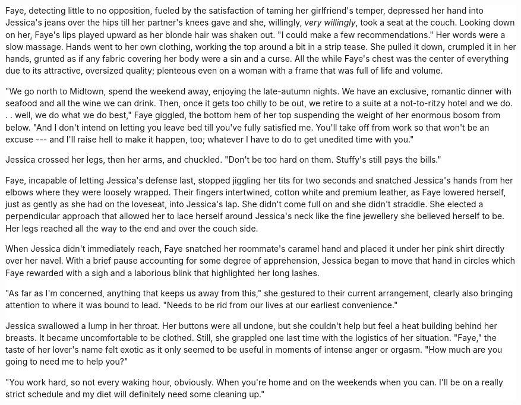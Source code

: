 Faye, detecting little to no opposition, fueled by the satisfaction of
taming her girlfriend's temper, depressed her hand into Jessica's jeans
over the hips till her partner's knees gave and she, willingly, *very
willingly*, took a seat at the couch. Looking down on her, Faye's lips
played upward as her blonde hair was shaken out. "I could make a few
recommendations." Her words were a slow massage. Hands went to her own
clothing, working the top around a bit in a strip tease. She pulled it
down, crumpled it in her hands, grunted as if any fabric covering her
body were a sin and a curse. All the while Faye's chest was the center
of everything due to its attractive, oversized quality; plenteous even
on a woman with a frame that was full of life and volume.

"We go north to Midtown, spend the weekend away, enjoying the
late-autumn nights. We have an exclusive, romantic dinner with seafood
and all the wine we can drink. Then, once it gets too chilly to be out,
we retire to a suite at a not-to-ritzy hotel and we do. . . well, we do
what we do best," Faye giggled, the bottom hem of her top suspending the
weight of her enormous bosom from below. "And I don't intend on letting
you leave bed till you've fully satisfied me. You'll take off from work
so that won't be an excuse --- and I'll raise hell to make it happen,
too; whatever I have to do to get unedited time with you."

Jessica crossed her legs, then her arms, and chuckled. "Don't be too
hard on them. Stuffy's still pays the bills."

Faye, incapable of letting Jessica's defense last, stopped jiggling her
tits for two seconds and snatched Jessica's hands from her elbows where
they were loosely wrapped. Their fingers intertwined, cotton white and
premium leather, as Faye lowered herself, just as gently as she had on
the loveseat, into Jessica's lap. She didn't come full on and she didn't
straddle. She elected a perpendicular approach that allowed her to lace
herself around Jessica's neck like the fine jewellery she believed
herself to be. Her legs reached all the way to the end and over the
couch side.

When Jessica didn't immediately reach, Faye snatched her roommate's
caramel hand and placed it under her pink shirt directly over her navel.
With a brief pause accounting for some degree of apprehension, Jessica
began to move that hand in circles which Faye rewarded with a sigh and a
laborious blink that highlighted her long lashes.

"As far as I'm concerned, anything that keeps us away from this," she
gestured to their current arrangement, clearly also bringing attention
to where it was bound to lead. "Needs to be rid from our lives at our
earliest convenience."

Jessica swallowed a lump in her throat. Her buttons were all undone, but
she couldn't help but feel a heat building behind her breasts. It became
uncomfortable to be clothed. Still, she grappled one last time with the
logistics of her situation. "Faye," the taste of her lover's name felt
exotic as it only seemed to be useful in moments of intense anger or
orgasm. "How much are you going to need me to help you?"

"You work hard, so not every waking hour, obviously. When you're home
and on the weekends when you can. I'll be on a really strict schedule
and my diet will definitely need some cleaning up."
